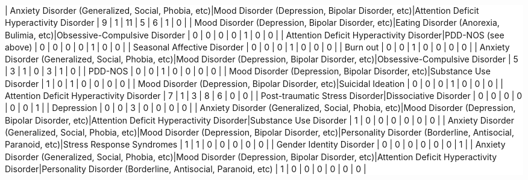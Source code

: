 | Anxiety Disorder (Generalized, Social, Phobia, etc)|Mood Disorder (Depression, Bipolar Disorder, etc)|Attention Deficit Hyperactivity Disorder                                                                                                                                                |        9 |      1 |    11 |                5 |         6 |          1 |     0 |
| Mood Disorder (Depression, Bipolar Disorder, etc)|Eating Disorder (Anorexia, Bulimia, etc)|Obsessive-Compulsive Disorder                                                                                                                                                                      |        0 |      0 |     0 |                0 |         1 |          0 |     0 |
| Attention Deficit Hyperactivity Disorder|PDD-NOS (see above)                                                                                                                                                                                                                                  |        0 |      0 |     0 |                0 |         1 |          0 |     0 |
| Seasonal Affective Disorder                                                                                                                                                                                                                                                                   |        0 |      0 |     0 |                1 |         0 |          0 |     0 |
| Burn out                                                                                                                                                                                                                                                                                      |        0 |      0 |     1 |                0 |         0 |          0 |     0 |
| Anxiety Disorder (Generalized, Social, Phobia, etc)|Mood Disorder (Depression, Bipolar Disorder, etc)|Obsessive-Compulsive Disorder                                                                                                                                                           |        5 |      3 |     1 |                0 |         3 |          1 |     0 |
| PDD-NOS                                                                                                                                                                                                                                                                                       |        0 |      0 |     1 |                0 |         0 |          0 |     0 |
| Mood Disorder (Depression, Bipolar Disorder, etc)|Substance Use Disorder                                                                                                                                                                                                                      |        1 |      0 |     1 |                0 |         0 |          0 |     0 |
| Mood Disorder (Depression, Bipolar Disorder, etc)|Suicidal Ideation                                                                                                                                                                                                                           |        0 |      0 |     0 |                1 |         0 |          0 |     0 |
| Attention Deficit Hyperactivity Disorder                                                                                                                                                                                                                                                      |        7 |      1 |     3 |                8 |         6 |          0 |     0 |
| Post-traumatic Stress Disorder|Dissociative Disorder                                                                                                                                                                                                                                          |        0 |      0 |     0 |                0 |         0 |          0 |     1 |
| Depression                                                                                                                                                                                                                                                                                    |        0 |      0 |     3 |                0 |         0 |          0 |     0 |
| Anxiety Disorder (Generalized, Social, Phobia, etc)|Mood Disorder (Depression, Bipolar Disorder, etc)|Attention Deficit Hyperactivity Disorder|Substance Use Disorder                                                                                                                         |        1 |      0 |     0 |                0 |         0 |          0 |     0 |
| Anxiety Disorder (Generalized, Social, Phobia, etc)|Mood Disorder (Depression, Bipolar Disorder, etc)|Personality Disorder (Borderline, Antisocial, Paranoid, etc)|Stress Response Syndromes                                                                                                  |        1 |      1 |     0 |                0 |         0 |          0 |     0 |
| Gender Identity Disorder                                                                                                                                                                                                                                                                      |        0 |      0 |     0 |                0 |         0 |          0 |     1 |
| Anxiety Disorder (Generalized, Social, Phobia, etc)|Mood Disorder (Depression, Bipolar Disorder, etc)|Attention Deficit Hyperactivity Disorder|Personality Disorder (Borderline, Antisocial, Paranoid, etc)                                                                                   |        1 |      0 |     0 |                0 |         0 |          0 |     0 |